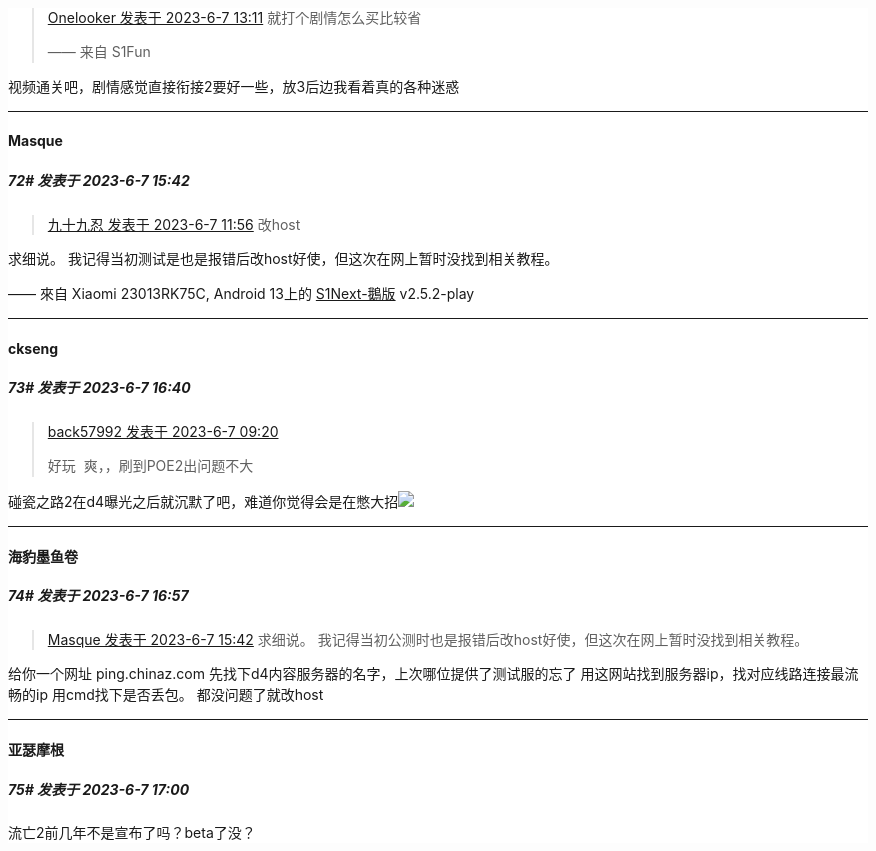<blockquote><a href="httphttps://bbs.saraba1st.com/2b/forum.php?mod=redirect&amp;goto=findpost&amp;pid=61169069&amp;ptid=2138737" target="_blank">Onelooker 发表于 2023-6-7 13:11</a>
就打个剧情怎么买比较省

—— 来自 S1Fun</blockquote>
视频通关吧，剧情感觉直接衔接2要好一些，放3后边我看着真的各种迷惑

*****

####  Masque  
##### 72#       发表于 2023-6-7 15:42

<blockquote><a href="httphttps://bbs.saraba1st.com/2b/forum.php?mod=redirect&amp;goto=findpost&amp;pid=61167890&amp;ptid=2138737" target="_blank">九十九忍 发表于 2023-6-7 11:56</a>
改host</blockquote>
求细说。
我记得当初测试是也是报错后改host好使，但这次在网上暂时没找到相关教程。

—— 來自 Xiaomi 23013RK75C, Android 13上的 [S1Next-鵝版](https://github.com/ykrank/S1-Next/releases) v2.5.2-play


*****

####  ckseng  
##### 73#       发表于 2023-6-7 16:40

<blockquote><a href="httphttps://bbs.saraba1st.com/2b/forum.php?mod=redirect&amp;goto=findpost&amp;pid=61164800&amp;ptid=2138737" target="_blank">back57992 发表于 2023-6-7 09:20</a>

好玩  爽，，刷到POE2出问题不大</blockquote>
碰瓷之路2在d4曝光之后就沉默了吧，难道你觉得会是在憋大招<img src="https://static.saraba1st.com/image/smiley/face2017/245.png" referrerpolicy="no-referrer">


*****

####  海豹墨鱼卷  
##### 74#       发表于 2023-6-7 16:57

<blockquote><a href="httphttps://bbs.saraba1st.com/2b/forum.php?mod=redirect&amp;goto=findpost&amp;pid=61171525&amp;ptid=2138737" target="_blank">Masque 发表于 2023-6-7 15:42</a>
求细说。
我记得当初公测时也是报错后改host好使，但这次在网上暂时没找到相关教程。</blockquote>
给你一个网址 ping.chinaz.com
先找下d4内容服务器的名字，上次哪位提供了测试服的忘了
用这网站找到服务器ip，找对应线路连接最流畅的ip
用cmd找下是否丢包。
都没问题了就改host

*****

####  亚瑟摩根  
##### 75#       发表于 2023-6-7 17:00

流亡2前几年不是宣布了吗？beta了没？
